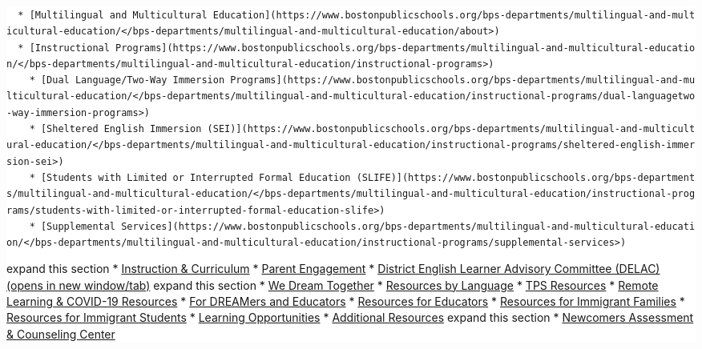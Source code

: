       * [Multilingual and Multicultural Education](https://www.bostonpublicschools.org/bps-departments/multilingual-and-multicultural-education/</bps-departments/multilingual-and-multicultural-education/about>)
      * [Instructional Programs](https://www.bostonpublicschools.org/bps-departments/multilingual-and-multicultural-education/</bps-departments/multilingual-and-multicultural-education/instructional-programs>)
        * [Dual Language/Two-Way Immersion Programs](https://www.bostonpublicschools.org/bps-departments/multilingual-and-multicultural-education/</bps-departments/multilingual-and-multicultural-education/instructional-programs/dual-languagetwo-way-immersion-programs>)
        * [Sheltered English Immersion (SEI)](https://www.bostonpublicschools.org/bps-departments/multilingual-and-multicultural-education/</bps-departments/multilingual-and-multicultural-education/instructional-programs/sheltered-english-immersion-sei>)
        * [Students with Limited or Interrupted Formal Education (SLIFE)](https://www.bostonpublicschools.org/bps-departments/multilingual-and-multicultural-education/</bps-departments/multilingual-and-multicultural-education/instructional-programs/students-with-limited-or-interrupted-formal-education-slife>)
        * [Supplemental Services](https://www.bostonpublicschools.org/bps-departments/multilingual-and-multicultural-education/</bps-departments/multilingual-and-multicultural-education/instructional-programs/supplemental-services>)
expand this section
      * [Instruction & Curriculum](https://www.bostonpublicschools.org/bps-departments/multilingual-and-multicultural-education/</bps-departments/multilingual-and-multicultural-education/instruction-curriculum>)
      * [Parent Engagement](https://www.bostonpublicschools.org/bps-departments/multilingual-and-multicultural-education/</bps-departments/multilingual-and-multicultural-education/parent-engagement>)
        * [District English Learner Advisory Committee (DELAC)(opens in new window/tab)](https://www.bostonpublicschools.org/bps-departments/multilingual-and-multicultural-education/<https:/sites.google.com/bostonpublicschools.org/bps-delac/home?authuser=1&pli=1>)
expand this section
      * [We Dream Together](https://www.bostonpublicschools.org/bps-departments/multilingual-and-multicultural-education/</bps-departments/multilingual-and-multicultural-education/we-dream-together>)
        * [Resources by Language](https://www.bostonpublicschools.org/bps-departments/multilingual-and-multicultural-education/</bps-departments/multilingual-and-multicultural-education/we-dream-together/resources-by-language>)
        * [TPS Resources](https://www.bostonpublicschools.org/bps-departments/multilingual-and-multicultural-education/</bps-departments/multilingual-and-multicultural-education/we-dream-together/tps-resources>)
        * [Remote Learning & COVID-19 Resources](https://www.bostonpublicschools.org/bps-departments/multilingual-and-multicultural-education/</bps-departments/multilingual-and-multicultural-education/we-dream-together/remote-learning-covid-19-resources>)
        * [For DREAMers and Educators](https://www.bostonpublicschools.org/bps-departments/multilingual-and-multicultural-education/</bps-departments/multilingual-and-multicultural-education/we-dream-together/for-dreamers-and-educators>)
        * [Resources for Educators](https://www.bostonpublicschools.org/bps-departments/multilingual-and-multicultural-education/</bps-departments/multilingual-and-multicultural-education/we-dream-together/resources-for-educators>)
        * [Resources for Immigrant Families](https://www.bostonpublicschools.org/bps-departments/multilingual-and-multicultural-education/</bps-departments/multilingual-and-multicultural-education/we-dream-together/resources-for-immigrant-families>)
        * [Resources for Immigrant Students](https://www.bostonpublicschools.org/bps-departments/multilingual-and-multicultural-education/</bps-departments/multilingual-and-multicultural-education/we-dream-together/resources-for-immigrant-students>)
        * [Learning Opportunities](https://www.bostonpublicschools.org/bps-departments/multilingual-and-multicultural-education/</bps-departments/multilingual-and-multicultural-education/we-dream-together/learning-opportunities>)
        * [Additional Resources](https://www.bostonpublicschools.org/bps-departments/multilingual-and-multicultural-education/</bps-departments/multilingual-and-multicultural-education/we-dream-together/additional-resources>)
expand this section
      * [Newcomers Assessment & Counseling Center](https://www.bostonpublicschools.org/bps-departments/multilingual-and-multicultural-education/</bps-departments/multilingual-and-multicultural-education/newcomers-assessment-counseling-center>)